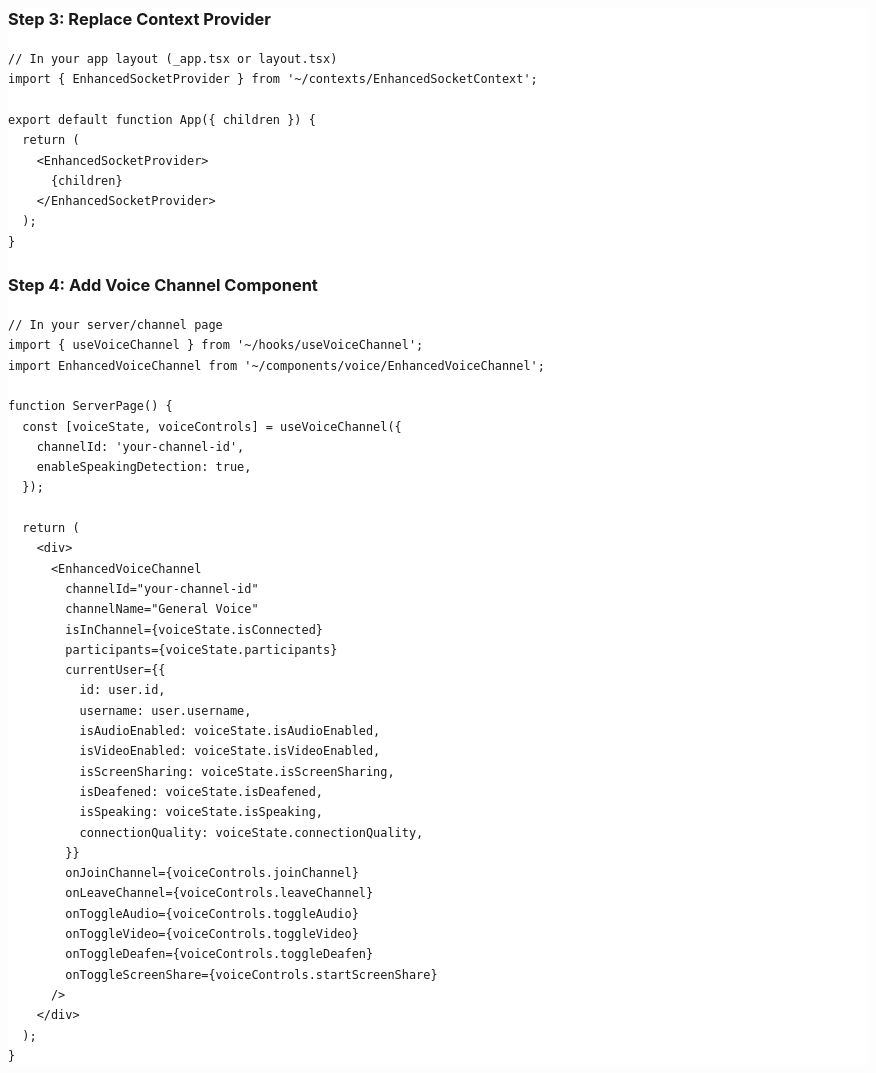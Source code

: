 ### Step 3: Replace Context Provider
```tsx
// In your app layout (_app.tsx or layout.tsx)
import { EnhancedSocketProvider } from '~/contexts/EnhancedSocketContext';

export default function App({ children }) {
  return (
    <EnhancedSocketProvider>
      {children}
    </EnhancedSocketProvider>
  );
}
```

### Step 4: Add Voice Channel Component
```tsx
// In your server/channel page
import { useVoiceChannel } from '~/hooks/useVoiceChannel';
import EnhancedVoiceChannel from '~/components/voice/EnhancedVoiceChannel';

function ServerPage() {
  const [voiceState, voiceControls] = useVoiceChannel({
    channelId: 'your-channel-id',
    enableSpeakingDetection: true,
  });

  return (
    <div>
      <EnhancedVoiceChannel
        channelId="your-channel-id"
        channelName="General Voice"
        isInChannel={voiceState.isConnected}
        participants={voiceState.participants}
        currentUser={{
          id: user.id,
          username: user.username,
          isAudioEnabled: voiceState.isAudioEnabled,
          isVideoEnabled: voiceState.isVideoEnabled,
          isScreenSharing: voiceState.isScreenSharing,
          isDeafened: voiceState.isDeafened,
          isSpeaking: voiceState.isSpeaking,
          connectionQuality: voiceState.connectionQuality,
        }}
        onJoinChannel={voiceControls.joinChannel}
        onLeaveChannel={voiceControls.leaveChannel}
        onToggleAudio={voiceControls.toggleAudio}
        onToggleVideo={voiceControls.toggleVideo}
        onToggleDeafen={voiceControls.toggleDeafen}
        onToggleScreenShare={voiceControls.startScreenShare}
      />
    </div>
  );
}
```
